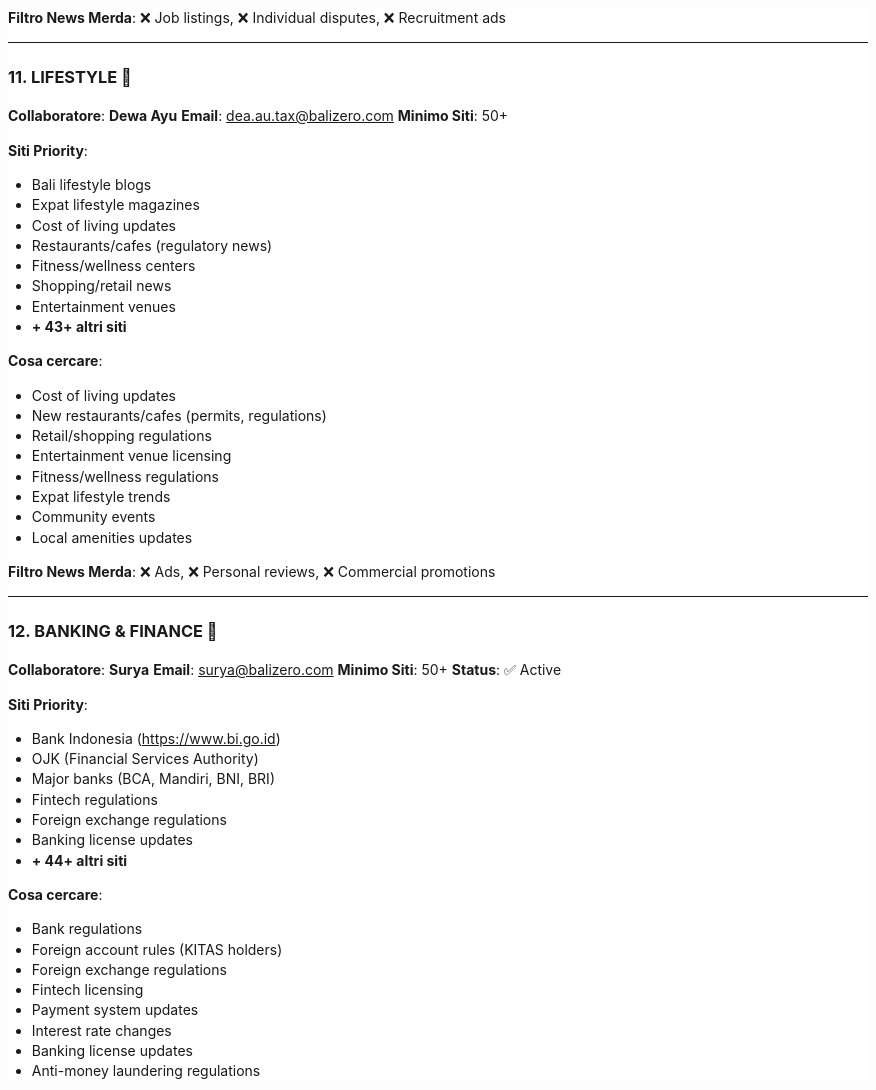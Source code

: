 **Filtro News Merda**: ❌ Job listings, ❌ Individual disputes, ❌ Recruitment ads

---

### **11. LIFESTYLE** 🌴

**Collaboratore**: **Dewa Ayu**
**Email**: dea.au.tax@balizero.com
**Minimo Siti**: 50+

**Siti Priority**:
- Bali lifestyle blogs
- Expat lifestyle magazines
- Cost of living updates
- Restaurants/cafes (regulatory news)
- Fitness/wellness centers
- Shopping/retail news
- Entertainment venues
- **+ 43+ altri siti**

**Cosa cercare**:
- Cost of living updates
- New restaurants/cafes (permits, regulations)
- Retail/shopping regulations
- Entertainment venue licensing
- Fitness/wellness regulations
- Expat lifestyle trends
- Community events
- Local amenities updates

**Filtro News Merda**: ❌ Ads, ❌ Personal reviews, ❌ Commercial promotions

---

### **12. BANKING & FINANCE** 🏦

**Collaboratore**: **Surya**
**Email**: surya@balizero.com
**Minimo Siti**: 50+
**Status**: ✅ Active

**Siti Priority**:
- Bank Indonesia (https://www.bi.go.id)
- OJK (Financial Services Authority)
- Major banks (BCA, Mandiri, BNI, BRI)
- Fintech regulations
- Foreign exchange regulations
- Banking license updates
- **+ 44+ altri siti**

**Cosa cercare**:
- Bank regulations
- Foreign account rules (KITAS holders)
- Foreign exchange regulations
- Fintech licensing
- Payment system updates
- Interest rate changes
- Banking license updates
- Anti-money laundering regulations
